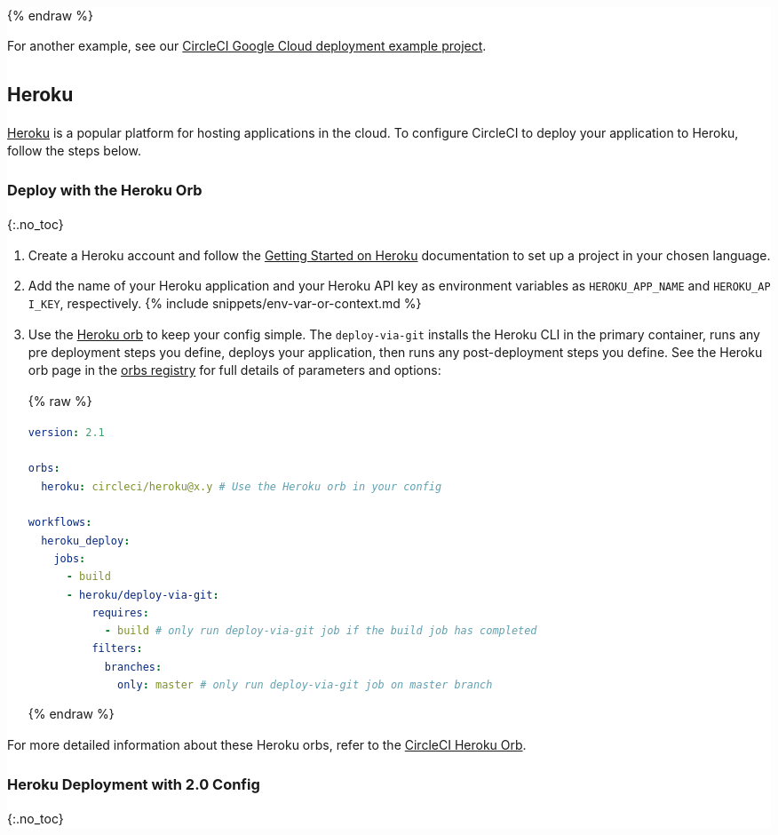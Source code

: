 ```

```
{% endraw %}

For another example, see our [CircleCI Google Cloud deployment example project](https://github.com/CircleCI-Public/circleci-demo-k8s-gcp-hello-app).

## Heroku

[Heroku](https://www.heroku.com/) is a popular platform for hosting applications in the cloud. To configure CircleCI
to deploy your application to Heroku, follow the steps below.

### Deploy with the Heroku Orb
{:.no_toc}
1. Create a Heroku account and follow the [Getting Started on Heroku](https://devcenter.heroku.com/start) documentation
to set up a project in your chosen language.

2. Add the name of your Heroku application and your Heroku API key as environment variables as `HEROKU_APP_NAME` and `HEROKU_API_KEY`, respectively. {% include snippets/env-var-or-context.md %}

3. Use the [Heroku orb](https://circleci.com/orbs/registry/orb/circleci/heroku) to keep your config simple. The `deploy-via-git` installs the Heroku CLI in the primary container, runs any pre deployment steps you define, deploys your application, then runs any post-deployment steps you define. See the Heroku orb page in the [orbs registry](https://circleci.com/orbs/registry/orb/circleci/heroku) for full details of parameters and options:

    {% raw %}
    
    ```yaml
    version: 2.1

    orbs:
      heroku: circleci/heroku@x.y # Use the Heroku orb in your config

    workflows:
      heroku_deploy:
        jobs:
          - build
          - heroku/deploy-via-git:
              requires:
                - build # only run deploy-via-git job if the build job has completed
              filters:
                branches:
                  only: master # only run deploy-via-git job on master branch
    ```

    {% endraw %}

For more detailed information about these Heroku orbs, refer to the [CircleCI Heroku Orb](https://circleci.com/orbs/registry/orb/circleci/heroku).

### Heroku Deployment with 2.0 Config
{:.no_toc}
